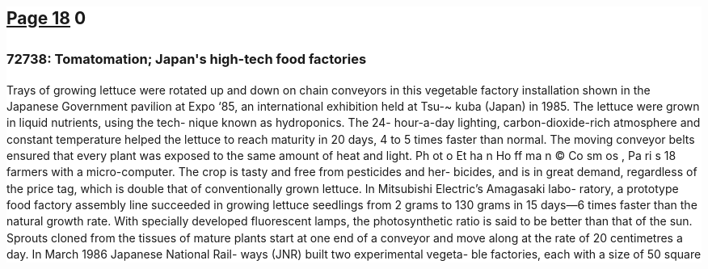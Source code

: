 ## [Page 18](073033engo.pdf#page=18) 0

### 72738: Tomatomation; Japan's high-tech food factories

Trays of growing lettuce were rotated up 
and down on chain conveyors in this 
vegetable factory installation shown in the 
Japanese Government pavilion at Expo 
‘85, an international exhibition held at Tsu-~ 
kuba (Japan) in 1985. The lettuce were 
grown in liquid nutrients, using the tech- 
nique known as hydroponics. The 24- 
hour-a-day lighting, carbon-dioxide-rich 
atmosphere and constant temperature 
helped the lettuce to reach maturity in 20 
days, 4 to 5 times faster than normal. The 
moving conveyor belts ensured that every 
plant was exposed to the same amount of 
heat and light. 
Ph
ot
o 
Et
ha
n 
Ho
ff
ma
n 
© 
Co
sm
os
, 
Pa
ri
s 
18 
farmers with a micro-computer. The crop is 
tasty and free from pesticides and her- 
bicides, and is in great demand, regardless 
of the price tag, which is double that of 
conventionally grown lettuce. 
In Mitsubishi Electric’s Amagasaki labo- 
ratory, a prototype food factory assembly 
line succeeded in growing lettuce seedlings 
from 2 grams to 130 grams in 15 days—6 
times faster than the natural growth rate. 
With specially developed fluorescent 
lamps, the photosynthetic ratio is said to be 
better than that of the sun. Sprouts cloned 
from the tissues of mature plants start at one 
end of a conveyor and move along at the 
rate of 20 centimetres a day. 
In March 1986 Japanese National Rail- 
ways (JNR) built two experimental vegeta- 
ble factories, each with a size of 50 square 
  